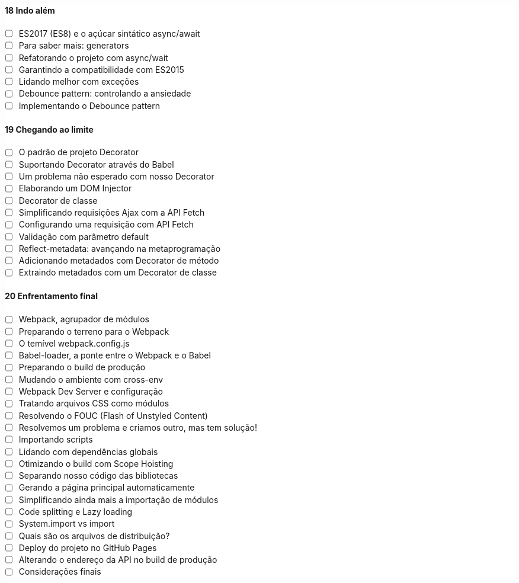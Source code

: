 #### 18	Indo	além
- [ ]	ES2017	(ES8)	e	o	açúcar	sintático	async/await
- [ ]	Para	saber	mais:	generators
- [ ]	Refatorando	o	projeto	com	async/wait
- [ ]	Garantindo	a	compatibilidade	com	ES2015
- [ ]	Lidando	melhor	com	exceções
- [ ]	Debounce	pattern:	controlando	a	ansiedade
- [ ]	Implementando	o	Debounce	pattern

#### 19	Chegando	ao	limite
- [ ]	O	padrão	de	projeto	Decorator
- [ ]	Suportando	Decorator	através	do	Babel
- [ ]	Um	problema	não	esperado	com	nosso	Decorator
- [ ]	Elaborando	um	DOM	Injector
- [ ]	Decorator	de	classe
- [ ]	Simplificando	requisições	Ajax	com	a	API	Fetch
- [ ]	Configurando	uma	requisição	com	API	Fetch
- [ ]	Validação	com	parâmetro	default
- [ ]	Reflect-metadata:	avançando	na	metaprogramação
- [ ]	Adicionando	metadados	com	Decorator	de	método
- [ ]	Extraindo	metadados	com	um	Decorator	de	classe
  
#### 20	Enfrentamento	final
- [ ]	Webpack,	agrupador	de	módulos
- [ ]	Preparando	o	terreno	para	o	Webpack
- [ ]	O	temível	webpack.config.js
- [ ]	Babel-loader,	a	ponte	entre	o	Webpack	e	o	Babel
- [ ]	Preparando	o	build	de	produção
- [ ]	Mudando	o	ambiente	com	cross-env
- [ ]	Webpack	Dev	Server	e	configuração
- [ ]	Tratando	arquivos	CSS	como	módulos
- [ ]	Resolvendo	o	FOUC	(Flash	of	Unstyled	Content)
- [ ]	Resolvemos	um	problema	e	criamos	outro,	mas	tem solução!
- [ ]	Importando	scripts
- [ ]	Lidando	com	dependências	globais
- [ ]	Otimizando	o	build	com	Scope	Hoisting
- [ ]	Separando	nosso	código	das	bibliotecas
- [ ]	Gerando	a	página	principal	automaticamente
- [ ]	Simplificando	ainda	mais	a	importação	de	módulos
- [ ]	Code	splitting	e	Lazy	loading
- [ ]	System.import	vs	import
- [ ]	Quais	são	os	arquivos	de	distribuição?
- [ ]	Deploy	do	projeto	no	GitHub	Pages
- [ ]	Alterando	o	endereço	da	API	no	build	de	produção
- [ ]	Considerações	finais